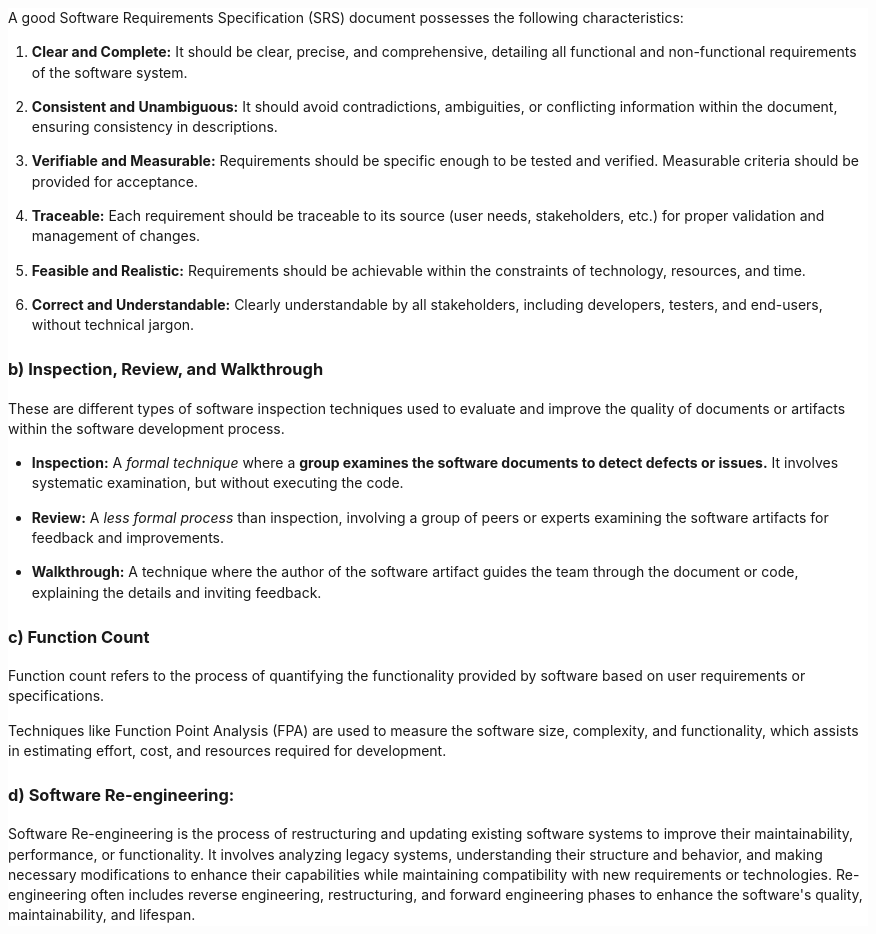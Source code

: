 A good Software Requirements Specification (SRS) document possesses the following characteristics:

1. **Clear and Complete:** It should be clear, precise, and comprehensive, detailing all functional and non-functional requirements of the software system.
  
2. **Consistent and Unambiguous:** It should avoid contradictions, ambiguities, or conflicting information within the document, ensuring consistency in descriptions.

3. **Verifiable and Measurable:** Requirements should be specific enough to be tested and verified. Measurable criteria should be provided for acceptance.

4. **Traceable:** Each requirement should be traceable to its source (user needs, stakeholders, etc.) for proper validation and management of changes.

5. **Feasible and Realistic:** Requirements should be achievable within the constraints of technology, resources, and time.

6. **Correct and Understandable:** Clearly understandable by all stakeholders, including developers, testers, and end-users, without technical jargon.

### b) Inspection, Review, and Walkthrough

These are different types of software inspection techniques used to evaluate and improve the quality of documents or artifacts within the software development process.

- **Inspection:** A *formal technique* where a **group examines the software documents to detect defects or issues.** It involves systematic examination, but without executing the code.
  
- **Review:** A *less formal process* than inspection, involving a group of peers or experts examining the software artifacts for feedback and improvements.
  
- **Walkthrough:** A technique where the author of the software artifact guides the team through the document or code, explaining the details and inviting feedback.

### c) Function Count

Function count refers to the process of quantifying the functionality provided by software based on user requirements or specifications. 

Techniques like Function Point Analysis (FPA) are used to measure the software size, complexity, and functionality, which assists in estimating effort, cost, and resources required for development.

### d) Software Re-engineering:

Software Re-engineering is the process of restructuring and updating existing software systems to improve their maintainability, performance, or functionality. It involves analyzing legacy systems, understanding their structure and behavior, and making necessary modifications to enhance their capabilities while maintaining compatibility with new requirements or technologies. Re-engineering often includes reverse engineering, restructuring, and forward engineering phases to enhance the software's quality, maintainability, and lifespan.